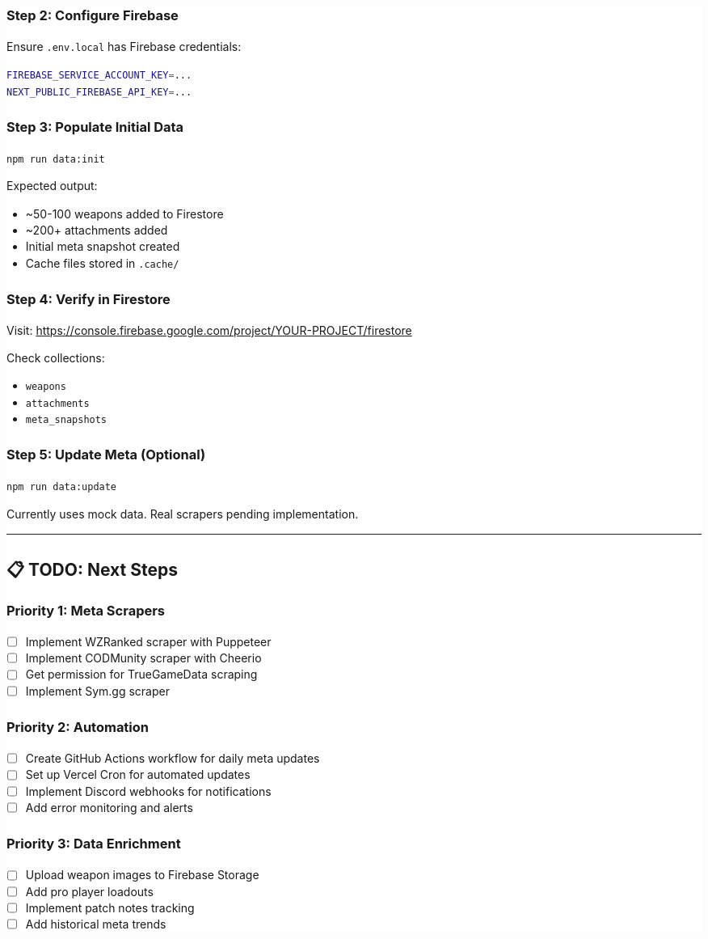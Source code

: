 ### Step 2: Configure Firebase
Ensure `.env.local` has Firebase credentials:
```bash
FIREBASE_SERVICE_ACCOUNT_KEY=...
NEXT_PUBLIC_FIREBASE_API_KEY=...
```

### Step 3: Populate Initial Data
```bash
npm run data:init
```

Expected output:
- ~50-100 weapons added to Firestore
- ~200+ attachments added
- Initial meta snapshot created
- Cache files stored in `.cache/`

### Step 4: Verify in Firestore
Visit: https://console.firebase.google.com/project/YOUR-PROJECT/firestore

Check collections:
- `weapons`
- `attachments`
- `meta_snapshots`

### Step 5: Update Meta (Optional)
```bash
npm run data:update
```

Currently uses mock data. Real scrapers pending implementation.

---

## 📋 TODO: Next Steps

### Priority 1: Meta Scrapers
- [ ] Implement WZRanked scraper with Puppeteer
- [ ] Implement CODMunity scraper with Cheerio
- [ ] Get permission for TrueGameData scraping
- [ ] Implement Sym.gg scraper

### Priority 2: Automation
- [ ] Create GitHub Actions workflow for daily meta updates
- [ ] Set up Vercel Cron for automated updates
- [ ] Implement Discord webhooks for notifications
- [ ] Add error monitoring and alerts

### Priority 3: Data Enrichment
- [ ] Upload weapon images to Firebase Storage
- [ ] Add pro player loadouts
- [ ] Implement patch notes tracking
- [ ] Add historical meta trends
